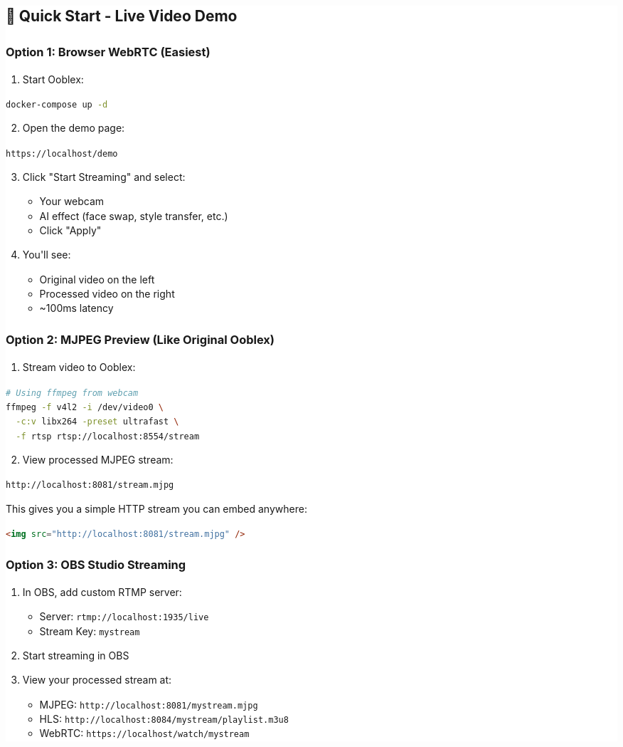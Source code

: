 ## 🚀 Quick Start - Live Video Demo

### Option 1: Browser WebRTC (Easiest)

1. Start Ooblex:
```bash
docker-compose up -d
```

2. Open the demo page:
```
https://localhost/demo
```

3. Click "Start Streaming" and select:
   - Your webcam
   - AI effect (face swap, style transfer, etc.)
   - Click "Apply"

4. You'll see:
   - Original video on the left
   - Processed video on the right
   - ~100ms latency

### Option 2: MJPEG Preview (Like Original Ooblex)

1. Stream video to Ooblex:
```bash
# Using ffmpeg from webcam
ffmpeg -f v4l2 -i /dev/video0 \
  -c:v libx264 -preset ultrafast \
  -f rtsp rtsp://localhost:8554/stream
```

2. View processed MJPEG stream:
```
http://localhost:8081/stream.mjpg
```

This gives you a simple HTTP stream you can embed anywhere:
```html
<img src="http://localhost:8081/stream.mjpg" />
```

### Option 3: OBS Studio Streaming

1. In OBS, add custom RTMP server:
   - Server: `rtmp://localhost:1935/live`
   - Stream Key: `mystream`

2. Start streaming in OBS

3. View your processed stream at:
   - MJPEG: `http://localhost:8081/mystream.mjpg`
   - HLS: `http://localhost:8084/mystream/playlist.m3u8`
   - WebRTC: `https://localhost/watch/mystream`
